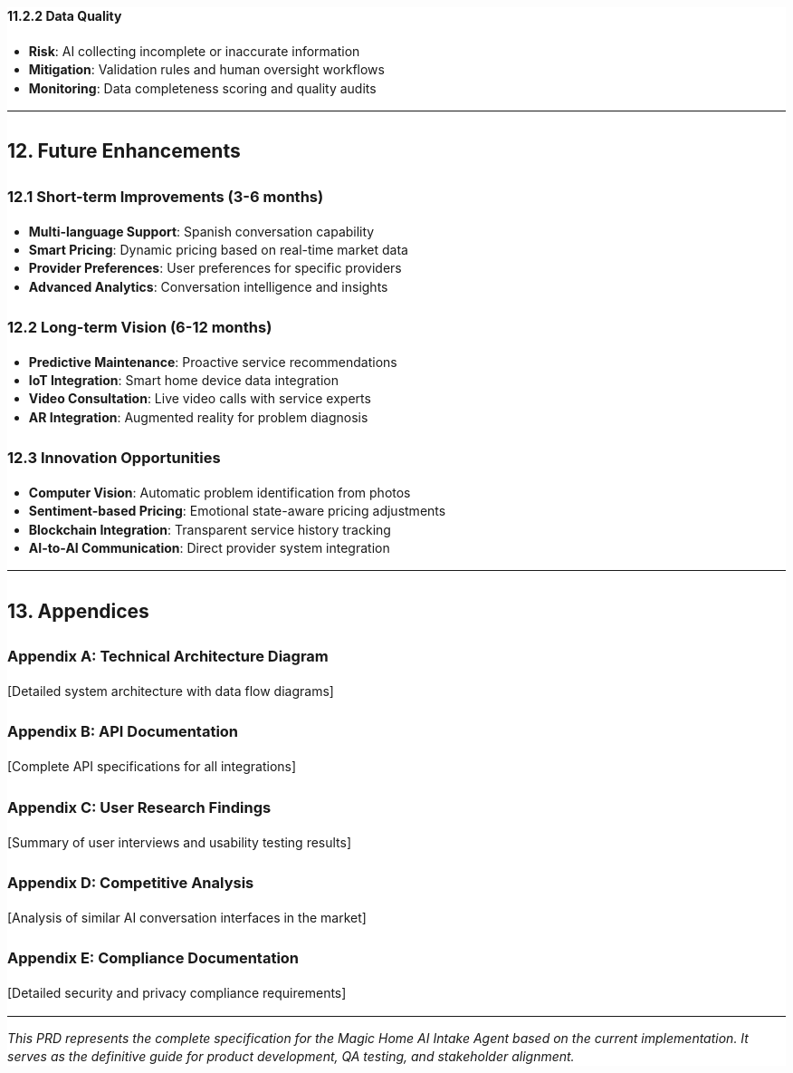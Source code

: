 #### 11.2.2 Data Quality
- **Risk**: AI collecting incomplete or inaccurate information
- **Mitigation**: Validation rules and human oversight workflows
- **Monitoring**: Data completeness scoring and quality audits

---

## 12. Future Enhancements

### 12.1 Short-term Improvements (3-6 months)
- **Multi-language Support**: Spanish conversation capability
- **Smart Pricing**: Dynamic pricing based on real-time market data
- **Provider Preferences**: User preferences for specific providers
- **Advanced Analytics**: Conversation intelligence and insights

### 12.2 Long-term Vision (6-12 months)
- **Predictive Maintenance**: Proactive service recommendations
- **IoT Integration**: Smart home device data integration
- **Video Consultation**: Live video calls with service experts
- **AR Integration**: Augmented reality for problem diagnosis

### 12.3 Innovation Opportunities
- **Computer Vision**: Automatic problem identification from photos
- **Sentiment-based Pricing**: Emotional state-aware pricing adjustments
- **Blockchain Integration**: Transparent service history tracking
- **AI-to-AI Communication**: Direct provider system integration

---

## 13. Appendices

### Appendix A: Technical Architecture Diagram
[Detailed system architecture with data flow diagrams]

### Appendix B: API Documentation
[Complete API specifications for all integrations]

### Appendix C: User Research Findings
[Summary of user interviews and usability testing results]

### Appendix D: Competitive Analysis
[Analysis of similar AI conversation interfaces in the market]

### Appendix E: Compliance Documentation
[Detailed security and privacy compliance requirements]

---

*This PRD represents the complete specification for the Magic Home AI Intake Agent based on the current implementation. It serves as the definitive guide for product development, QA testing, and stakeholder alignment.* 